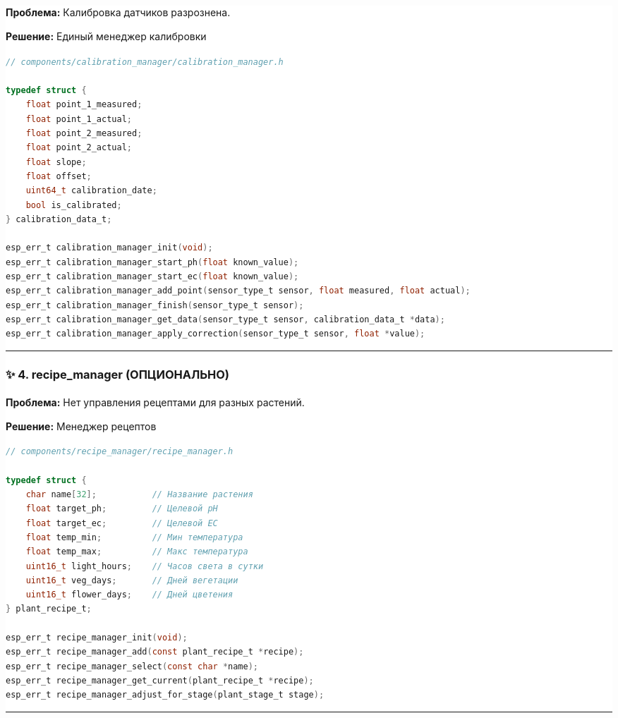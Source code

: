 **Проблема:** Калибровка датчиков разрознена.

**Решение:** Единый менеджер калибровки

```c
// components/calibration_manager/calibration_manager.h

typedef struct {
    float point_1_measured;
    float point_1_actual;
    float point_2_measured;
    float point_2_actual;
    float slope;
    float offset;
    uint64_t calibration_date;
    bool is_calibrated;
} calibration_data_t;

esp_err_t calibration_manager_init(void);
esp_err_t calibration_manager_start_ph(float known_value);
esp_err_t calibration_manager_start_ec(float known_value);
esp_err_t calibration_manager_add_point(sensor_type_t sensor, float measured, float actual);
esp_err_t calibration_manager_finish(sensor_type_t sensor);
esp_err_t calibration_manager_get_data(sensor_type_t sensor, calibration_data_t *data);
esp_err_t calibration_manager_apply_correction(sensor_type_t sensor, float *value);
```

---

### ✨ 4. recipe_manager (ОПЦИОНАЛЬНО)

**Проблема:** Нет управления рецептами для разных растений.

**Решение:** Менеджер рецептов

```c
// components/recipe_manager/recipe_manager.h

typedef struct {
    char name[32];           // Название растения
    float target_ph;         // Целевой pH
    float target_ec;         // Целевой EC
    float temp_min;          // Мин температура
    float temp_max;          // Макс температура
    uint16_t light_hours;    // Часов света в сутки
    uint16_t veg_days;       // Дней вегетации
    uint16_t flower_days;    // Дней цветения
} plant_recipe_t;

esp_err_t recipe_manager_init(void);
esp_err_t recipe_manager_add(const plant_recipe_t *recipe);
esp_err_t recipe_manager_select(const char *name);
esp_err_t recipe_manager_get_current(plant_recipe_t *recipe);
esp_err_t recipe_manager_adjust_for_stage(plant_stage_t stage);
```

---